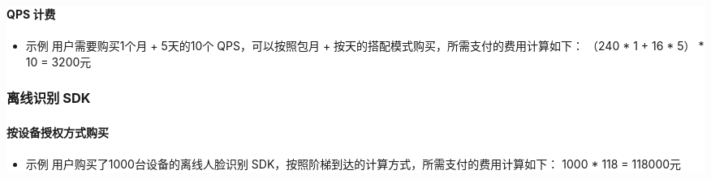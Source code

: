 #### QPS 计费
- 示例
用户需要购买1个月 + 5天的10个 QPS，可以按照包月 + 按天的搭配模式购买，所需支付的费用计算如下：
（240 * 1 + 16 * 5） * 10 = 3200元


### 离线识别 SDK 
#### 按设备授权方式购买
- 示例
用户购买了1000台设备的离线人脸识别 SDK，按照阶梯到达的计算方式，所需支付的费用计算如下：
1000 * 118 = 118000元


